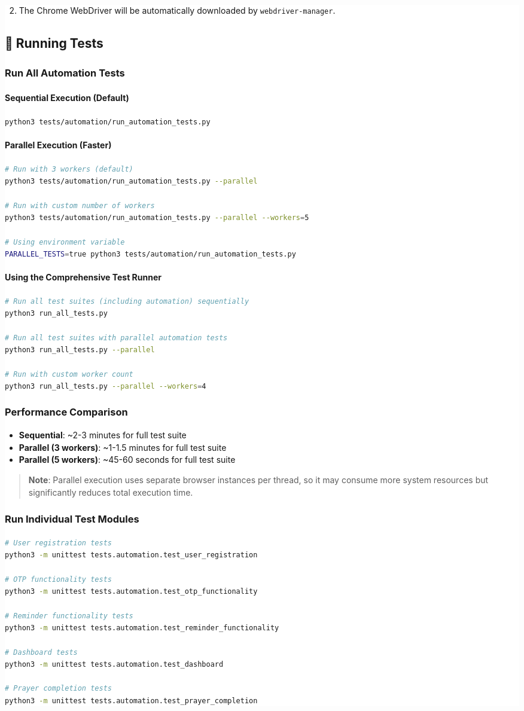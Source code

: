 2. The Chrome WebDriver will be automatically downloaded by `webdriver-manager`.

## 🧪 Running Tests

### Run All Automation Tests

#### Sequential Execution (Default)
```bash
python3 tests/automation/run_automation_tests.py
```

#### Parallel Execution (Faster)
```bash
# Run with 3 workers (default)
python3 tests/automation/run_automation_tests.py --parallel

# Run with custom number of workers
python3 tests/automation/run_automation_tests.py --parallel --workers=5

# Using environment variable
PARALLEL_TESTS=true python3 tests/automation/run_automation_tests.py
```

#### Using the Comprehensive Test Runner
```bash
# Run all test suites (including automation) sequentially
python3 run_all_tests.py

# Run all test suites with parallel automation tests
python3 run_all_tests.py --parallel

# Run with custom worker count
python3 run_all_tests.py --parallel --workers=4
```

### Performance Comparison
- **Sequential**: ~2-3 minutes for full test suite
- **Parallel (3 workers)**: ~1-1.5 minutes for full test suite
- **Parallel (5 workers)**: ~45-60 seconds for full test suite

> **Note**: Parallel execution uses separate browser instances per thread, so it may consume more system resources but significantly reduces total execution time.

### Run Individual Test Modules
```bash
# User registration tests
python3 -m unittest tests.automation.test_user_registration

# OTP functionality tests
python3 -m unittest tests.automation.test_otp_functionality

# Reminder functionality tests
python3 -m unittest tests.automation.test_reminder_functionality

# Dashboard tests
python3 -m unittest tests.automation.test_dashboard

# Prayer completion tests
python3 -m unittest tests.automation.test_prayer_completion
```
